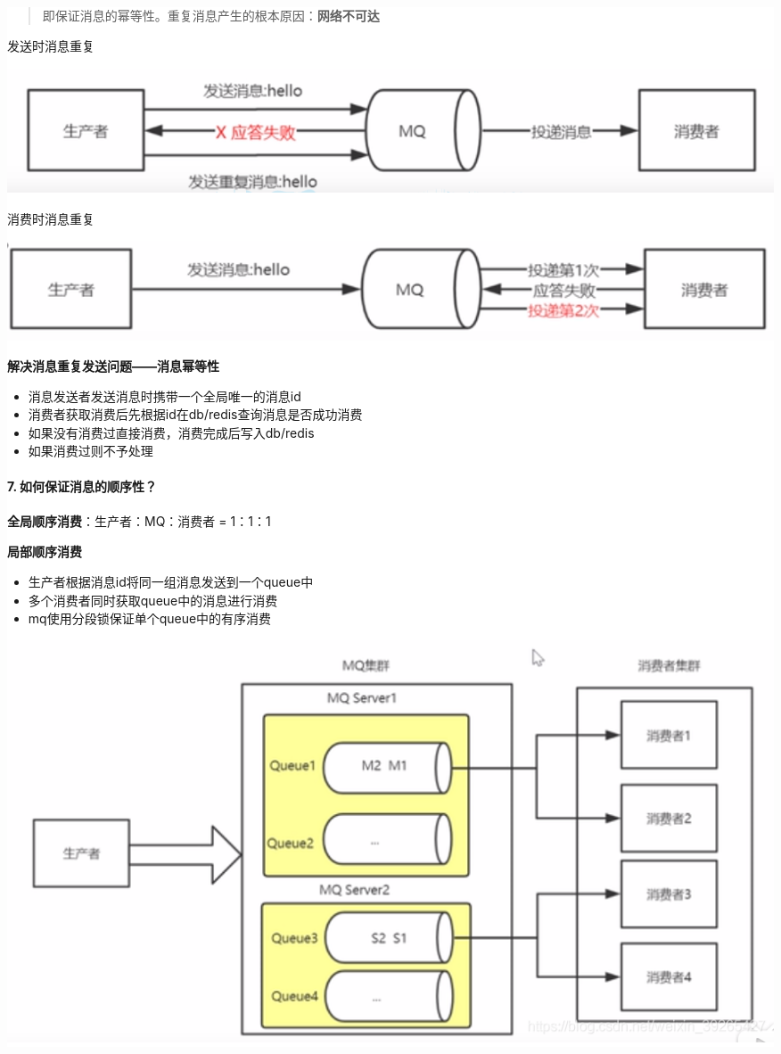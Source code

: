 > 即保证消息的幂等性。重复消息产生的根本原因：**网络不可达**

发送时消息重复

![x](./Resources/tbms0036.png)

消费时消息重复

![x](./Resources/tbms0037.png)

**解决消息重复发送问题——消息幂等性**

- 消息发送者发送消息时携带一个全局唯一的消息id
- 消费者获取消费后先根据id在db/redis查询消息是否成功消费
- 如果没有消费过直接消费，消费完成后写入db/redis
- 如果消费过则不予处理

#### 7. 如何保证消息的顺序性？

**全局顺序消费**：生产者：MQ：消费者 = 1：1：1

**局部顺序消费**

- 生产者根据消息id将同一组消息发送到一个queue中
- 多个消费者同时获取queue中的消息进行消费
- mq使用分段锁保证单个queue中的有序消费

![x](./Resources/tbms0038.png)
